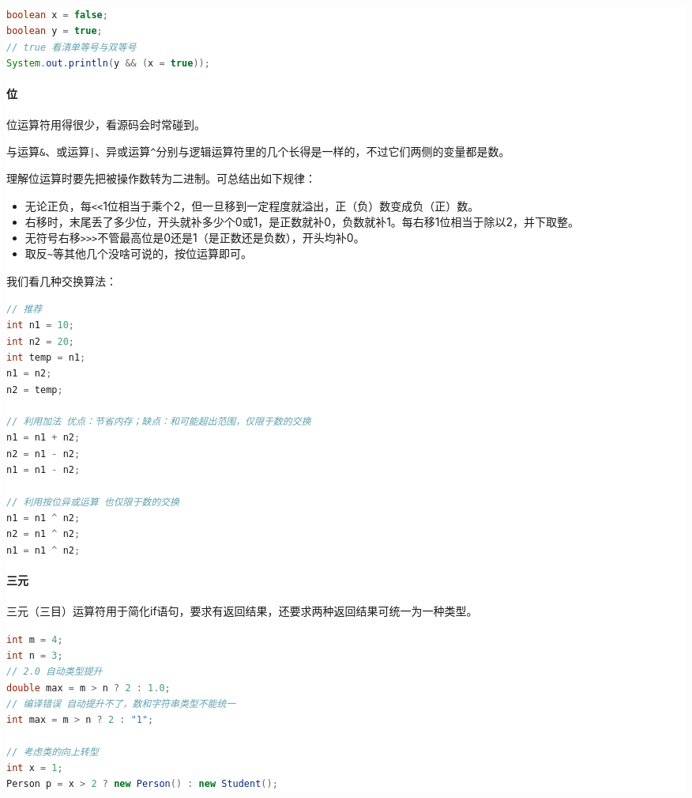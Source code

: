 ```java
boolean x = false;
boolean y = true;
// true 看清单等号与双等号
System.out.println(y && (x = true));
```

#### 位

位运算符用得很少，看源码会时常碰到。

与运算`&`、或运算`|`、异或运算`^`分别与逻辑运算符里的几个长得是一样的，不过它们两侧的变量都是数。

理解位运算时要先把被操作数转为二进制。可总结出如下规律：

- 无论正负，每`<<`1位相当于乘个2，但一旦移到一定程度就溢出，正（负）数变成负（正）数。
- 右移时，末尾丢了多少位，开头就补多少个0或1，是正数就补0，负数就补1。每右移1位相当于除以2，并下取整。
- 无符号右移`>>>`不管最高位是0还是1（是正数还是负数），开头均补0。
- 取反`~`等其他几个没啥可说的，按位运算即可。

我们看几种交换算法：

```java
// 推荐
int n1 = 10;
int n2 = 20;
int temp = n1;
n1 = n2;
n2 = temp;

// 利用加法 优点：节省内存；缺点：和可能超出范围，仅限于数的交换 
n1 = n1 + n2;
n2 = n1 - n2;
n1 = n1 - n2;

// 利用按位异或运算 也仅限于数的交换
n1 = n1 ^ n2;
n2 = n1 ^ n2;
n1 = n1 ^ n2;
```

#### 三元

三元（三目）运算符用于简化if语句，要求有返回结果，还要求两种返回结果可统一为一种类型。

```java
int m = 4;
int n = 3;
// 2.0 自动类型提升
double max = m > n ? 2 : 1.0;
// 编译错误 自动提升不了，数和字符串类型不能统一
int max = m > n ? 2 : "1";

// 考虑类的向上转型
int x = 1;
Person p = x > 2 ? new Person() : new Student();
```
